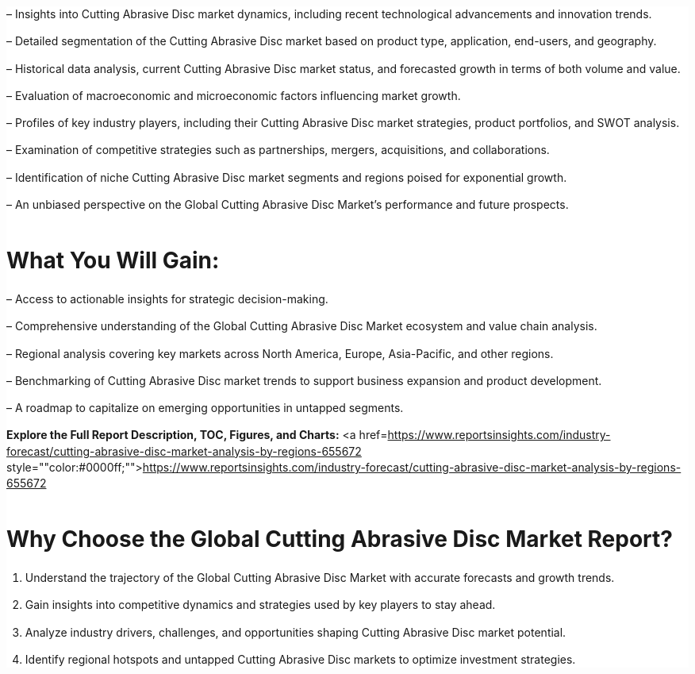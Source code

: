 – Insights into Cutting Abrasive Disc market dynamics, including recent technological advancements and innovation trends.

– Detailed segmentation of the Cutting Abrasive Disc market based on product type, application, end-users, and geography.

– Historical data analysis, current Cutting Abrasive Disc market status, and forecasted growth in terms of both volume and value.

– Evaluation of macroeconomic and microeconomic factors influencing market growth.

– Profiles of key industry players, including their Cutting Abrasive Disc market strategies, product portfolios, and SWOT analysis.

– Examination of competitive strategies such as partnerships, mergers, acquisitions, and collaborations.

– Identification of niche Cutting Abrasive Disc market segments and regions poised for exponential growth.

– An unbiased perspective on the Global Cutting Abrasive Disc Market’s performance and future prospects.

# <strong>What You Will Gain:</strong>

– Access to actionable insights for strategic decision-making.

– Comprehensive understanding of the Global Cutting Abrasive Disc Market ecosystem and value chain analysis.

– Regional analysis covering key markets across North America, Europe, Asia-Pacific, and other regions.

– Benchmarking of Cutting Abrasive Disc market trends to support business expansion and product development.

– A roadmap to capitalize on emerging opportunities in untapped segments.

<strong>Explore the Full Report Description, TOC, Figures, and Charts:</strong>
<a href=https://www.reportsinsights.com/industry-forecast/cutting-abrasive-disc-market-analysis-by-regions-655672 style=""color:#0000ff;"">https://www.reportsinsights.com/industry-forecast/cutting-abrasive-disc-market-analysis-by-regions-655672</a>

# <strong>Why Choose the Global Cutting Abrasive Disc Market Report?</strong>

1. Understand the trajectory of the Global Cutting Abrasive Disc Market with accurate forecasts and growth trends.

2. Gain insights into competitive dynamics and strategies used by key players to stay ahead.

3. Analyze industry drivers, challenges, and opportunities shaping Cutting Abrasive Disc market potential.

4. Identify regional hotspots and untapped Cutting Abrasive Disc markets to optimize investment strategies.

